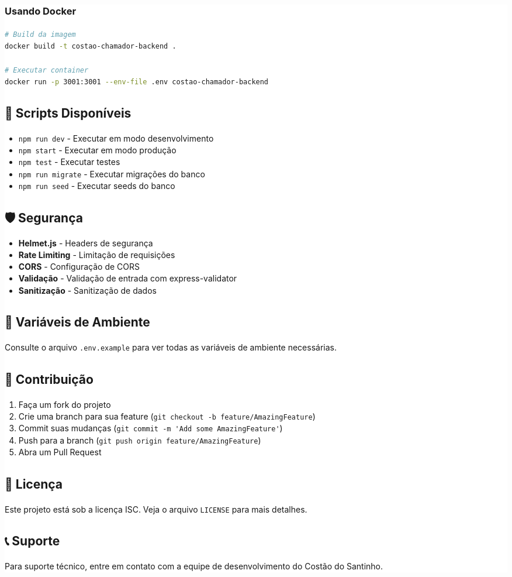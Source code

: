 ### Usando Docker
```bash
# Build da imagem
docker build -t costao-chamador-backend .

# Executar container
docker run -p 3001:3001 --env-file .env costao-chamador-backend
```

## 🔧 Scripts Disponíveis

- `npm run dev` - Executar em modo desenvolvimento
- `npm start` - Executar em modo produção
- `npm test` - Executar testes
- `npm run migrate` - Executar migrações do banco
- `npm run seed` - Executar seeds do banco

## 🛡️ Segurança

- **Helmet.js** - Headers de segurança
- **Rate Limiting** - Limitação de requisições
- **CORS** - Configuração de CORS
- **Validação** - Validação de entrada com express-validator
- **Sanitização** - Sanitização de dados

## 📝 Variáveis de Ambiente

Consulte o arquivo `.env.example` para ver todas as variáveis de ambiente necessárias.

## 🤝 Contribuição

1. Faça um fork do projeto
2. Crie uma branch para sua feature (`git checkout -b feature/AmazingFeature`)
3. Commit suas mudanças (`git commit -m 'Add some AmazingFeature'`)
4. Push para a branch (`git push origin feature/AmazingFeature`)
5. Abra um Pull Request

## 📄 Licença

Este projeto está sob a licença ISC. Veja o arquivo `LICENSE` para mais detalhes.

## 📞 Suporte

Para suporte técnico, entre em contato com a equipe de desenvolvimento do Costão do Santinho.